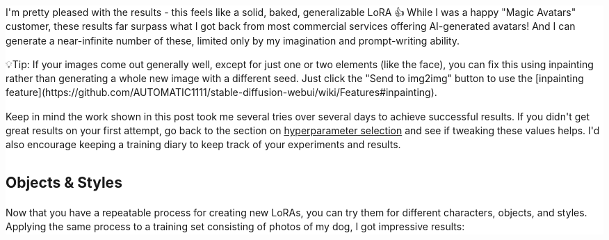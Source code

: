 I'm pretty pleased with the results - this feels like a solid, baked, generalizable LoRA 👍 While I was a happy "Magic Avatars" customer, these results far surpass what I got back from most commercial services offering AI-generated avatars! And I can generate a near-infinite number of these, limited only by my imagination and prompt-writing ability.

<aside>
💡Tip: If your images come out generally well, except for just one or two elements (like the face), you can fix this using inpainting rather than generating a whole new image with a different seed. Just click the "Send to img2img" button to use the [inpainting feature](https://github.com/AUTOMATIC1111/stable-diffusion-webui/wiki/Features#inpainting).
</aside>

Keep in mind the work shown in this post took me several tries over several days to achieve successful results. If you didn't get great results on your first attempt, go back to the section on [hyperparameter selection](#hyperparameter-selection) and see if tweaking these values helps. I'd also encourage keeping a training diary to keep track of your experiments and results.

## Objects & Styles

Now that you have a repeatable process for creating new LoRAs, you can try them for different characters, objects, and styles. Applying the same process to a training set consisting of photos of my dog, I got impressive results:

<div class="pure-g">
<div class="pure-u-1 pure-u-md-1-2 imgholder">